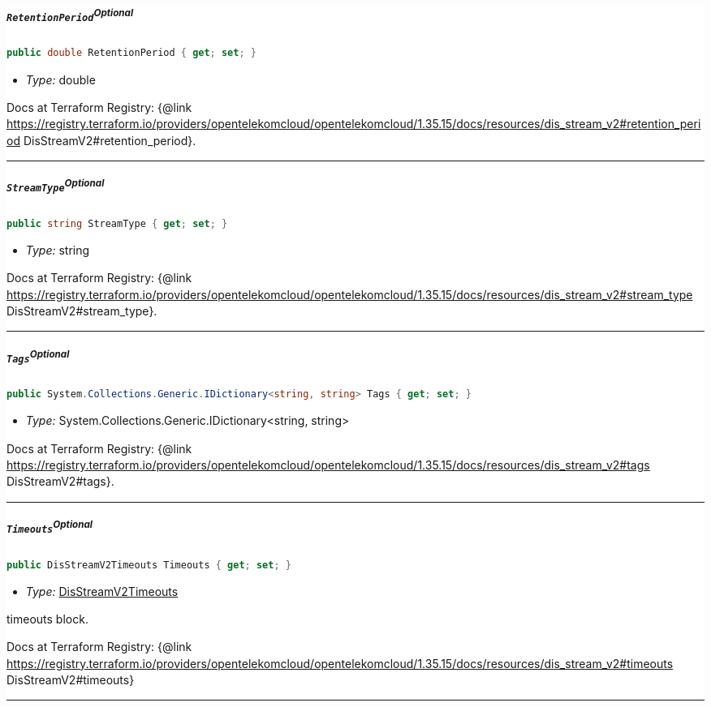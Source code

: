 
##### `RetentionPeriod`<sup>Optional</sup> <a name="RetentionPeriod" id="@cdktf/provider-opentelekomcloud.disStreamV2.DisStreamV2Config.property.retentionPeriod"></a>

```csharp
public double RetentionPeriod { get; set; }
```

- *Type:* double

Docs at Terraform Registry: {@link https://registry.terraform.io/providers/opentelekomcloud/opentelekomcloud/1.35.15/docs/resources/dis_stream_v2#retention_period DisStreamV2#retention_period}.

---

##### `StreamType`<sup>Optional</sup> <a name="StreamType" id="@cdktf/provider-opentelekomcloud.disStreamV2.DisStreamV2Config.property.streamType"></a>

```csharp
public string StreamType { get; set; }
```

- *Type:* string

Docs at Terraform Registry: {@link https://registry.terraform.io/providers/opentelekomcloud/opentelekomcloud/1.35.15/docs/resources/dis_stream_v2#stream_type DisStreamV2#stream_type}.

---

##### `Tags`<sup>Optional</sup> <a name="Tags" id="@cdktf/provider-opentelekomcloud.disStreamV2.DisStreamV2Config.property.tags"></a>

```csharp
public System.Collections.Generic.IDictionary<string, string> Tags { get; set; }
```

- *Type:* System.Collections.Generic.IDictionary<string, string>

Docs at Terraform Registry: {@link https://registry.terraform.io/providers/opentelekomcloud/opentelekomcloud/1.35.15/docs/resources/dis_stream_v2#tags DisStreamV2#tags}.

---

##### `Timeouts`<sup>Optional</sup> <a name="Timeouts" id="@cdktf/provider-opentelekomcloud.disStreamV2.DisStreamV2Config.property.timeouts"></a>

```csharp
public DisStreamV2Timeouts Timeouts { get; set; }
```

- *Type:* <a href="#@cdktf/provider-opentelekomcloud.disStreamV2.DisStreamV2Timeouts">DisStreamV2Timeouts</a>

timeouts block.

Docs at Terraform Registry: {@link https://registry.terraform.io/providers/opentelekomcloud/opentelekomcloud/1.35.15/docs/resources/dis_stream_v2#timeouts DisStreamV2#timeouts}

---